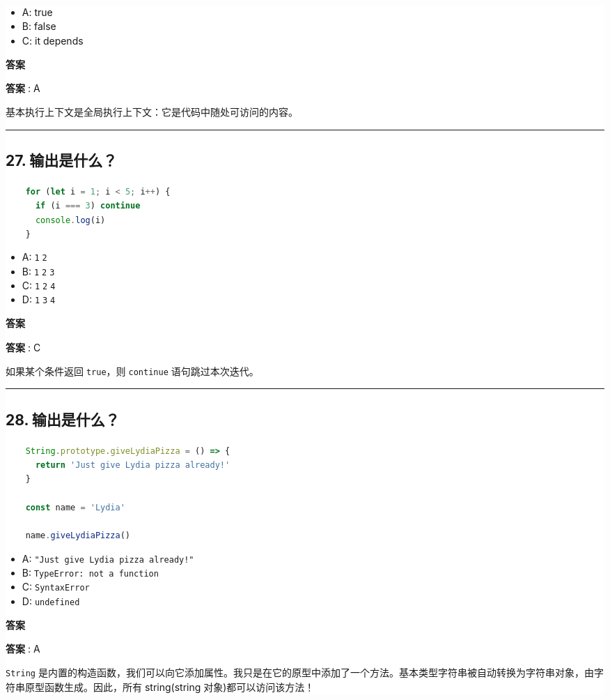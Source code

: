   * A: true
  * B: false
  * C: it depends

**答案**

**答案** : A

基本执行上下文是全局执行上下文：它是代码中随处可访问的内容。

* * *

## 27\. 输出是什么？
```javascript
    for (let i = 1; i < 5; i++) {
      if (i === 3) continue
      console.log(i)
    }
```

  * A: `1` `2`
  * B: `1` `2` `3`
  * C: `1` `2` `4`
  * D: `1` `3` `4`

**答案**

**答案** : C

如果某个条件返回 `true`，则 `continue` 语句跳过本次迭代。

* * *

## 28\. 输出是什么？
```javascript
    String.prototype.giveLydiaPizza = () => {
      return 'Just give Lydia pizza already!'
    }
    
    const name = 'Lydia'
    
    name.giveLydiaPizza()
```

  * A: `"Just give Lydia pizza already!"`
  * B: `TypeError: not a function`
  * C: `SyntaxError`
  * D: `undefined`

**答案**

**答案** : A

`String`
是内置的构造函数，我们可以向它添加属性。我只是在它的原型中添加了一个方法。基本类型字符串被自动转换为字符串对象，由字符串原型函数生成。因此，所有
string(string 对象)都可以访问该方法！
